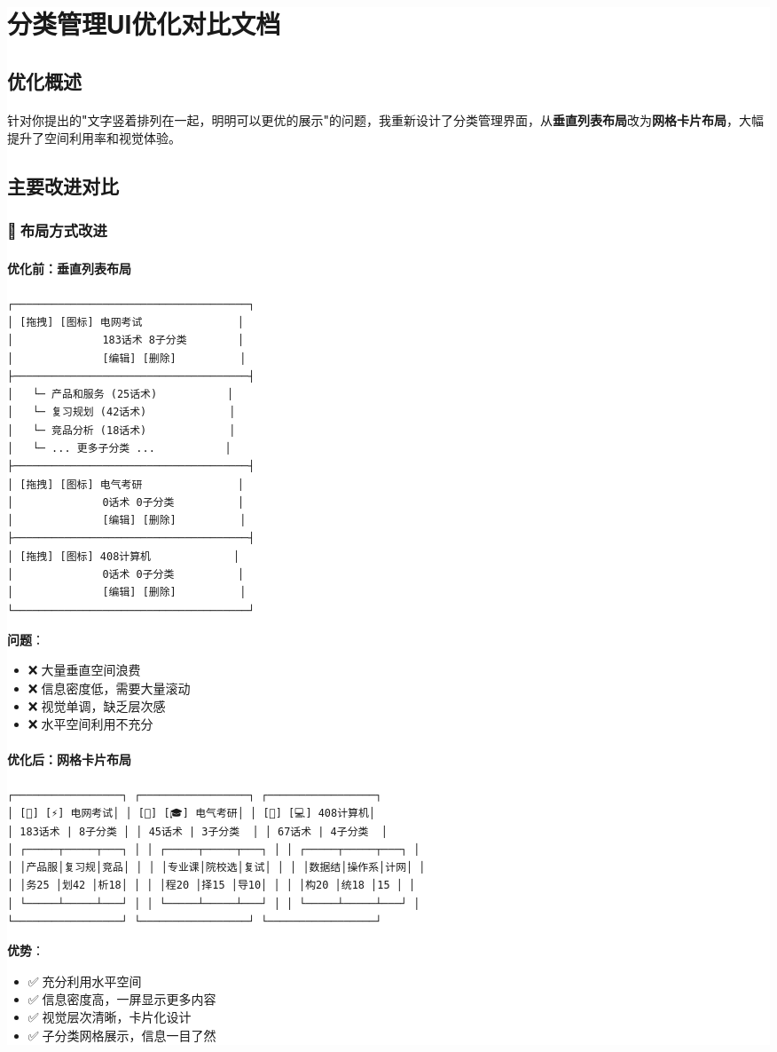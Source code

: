 # 分类管理UI优化对比文档

## 优化概述

针对你提出的"文字竖着排列在一起，明明可以更优的展示"的问题，我重新设计了分类管理界面，从**垂直列表布局**改为**网格卡片布局**，大幅提升了空间利用率和视觉体验。

## 主要改进对比

### 🎨 **布局方式改进**

#### **优化前**：垂直列表布局
```
┌─────────────────────────────────────┐
│ [拖拽] [图标] 电网考试               │
│              183话术 8子分类        │
│              [编辑] [删除]          │
├─────────────────────────────────────┤
│   └─ 产品和服务 (25话术)           │
│   └─ 复习规划 (42话术)             │
│   └─ 竞品分析 (18话术)             │
│   └─ ... 更多子分类 ...           │
├─────────────────────────────────────┤
│ [拖拽] [图标] 电气考研               │
│              0话术 0子分类          │
│              [编辑] [删除]          │
├─────────────────────────────────────┤
│ [拖拽] [图标] 408计算机             │
│              0话术 0子分类          │
│              [编辑] [删除]          │
└─────────────────────────────────────┘
```
**问题**：
- ❌ 大量垂直空间浪费
- ❌ 信息密度低，需要大量滚动
- ❌ 视觉单调，缺乏层次感
- ❌ 水平空间利用不充分

#### **优化后**：网格卡片布局
```
┌─────────────────┐ ┌─────────────────┐ ┌─────────────────┐
│ [🔗] [⚡] 电网考试│ │ [🔗] [🎓] 电气考研│ │ [🔗] [💻] 408计算机│
│ 183话术 | 8子分类 │ │ 45话术 | 3子分类  │ │ 67话术 | 4子分类  │
│ ┌─────┬─────┬───┐ │ │ ┌─────┬─────┬───┐ │ │ ┌─────┬─────┬───┐ │
│ │产品服│复习规│竞品│ │ │ │专业课│院校选│复试│ │ │ │数据结│操作系│计网│ │
│ │务25 │划42 │析18│ │ │ │程20 │择15 │导10│ │ │ │构20 │统18 │15 │ │
│ └─────┴─────┴───┘ │ │ └─────┴─────┴───┘ │ │ └─────┴─────┴───┘ │
└─────────────────┘ └─────────────────┘ └─────────────────┘
```
**优势**：
- ✅ 充分利用水平空间
- ✅ 信息密度高，一屏显示更多内容
- ✅ 视觉层次清晰，卡片化设计
- ✅ 子分类网格展示，信息一目了然
